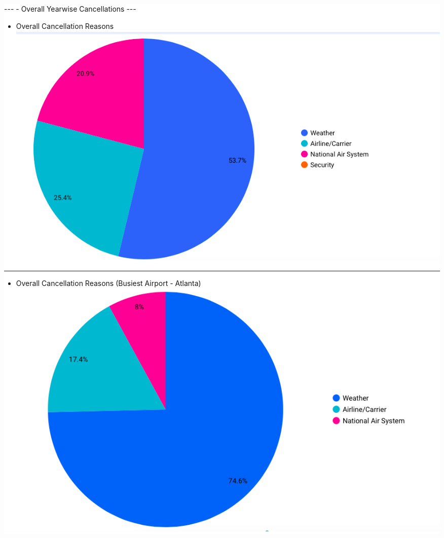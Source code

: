 <iframe width="600" height="450" src="https://datastudio.google.com/embed/reporting/d4be53fe-6928-4e6c-89d0-e23aac599be8/page/45vOB" frameborder="0" style="border:0" allowfullscreen></iframe>
---
- Overall Yearwise Cancellations

<iframe width="600" height="450" src="https://datastudio.google.com/embed/reporting/7b267dde-41fc-4e1c-b292-9b5da5ea7b0d/page/U7vOB" frameborder="0" style="border:0" allowfullscreen></iframe>
---

- Overall Cancellation Reasons
![](images/7_Cancellation_Reason_bifurcation.png)

---

- Overall Cancellation Reasons (Busiest Airport - Atlanta)
![](images/8_Cancellation_Reason_top_airport_ATL.png)